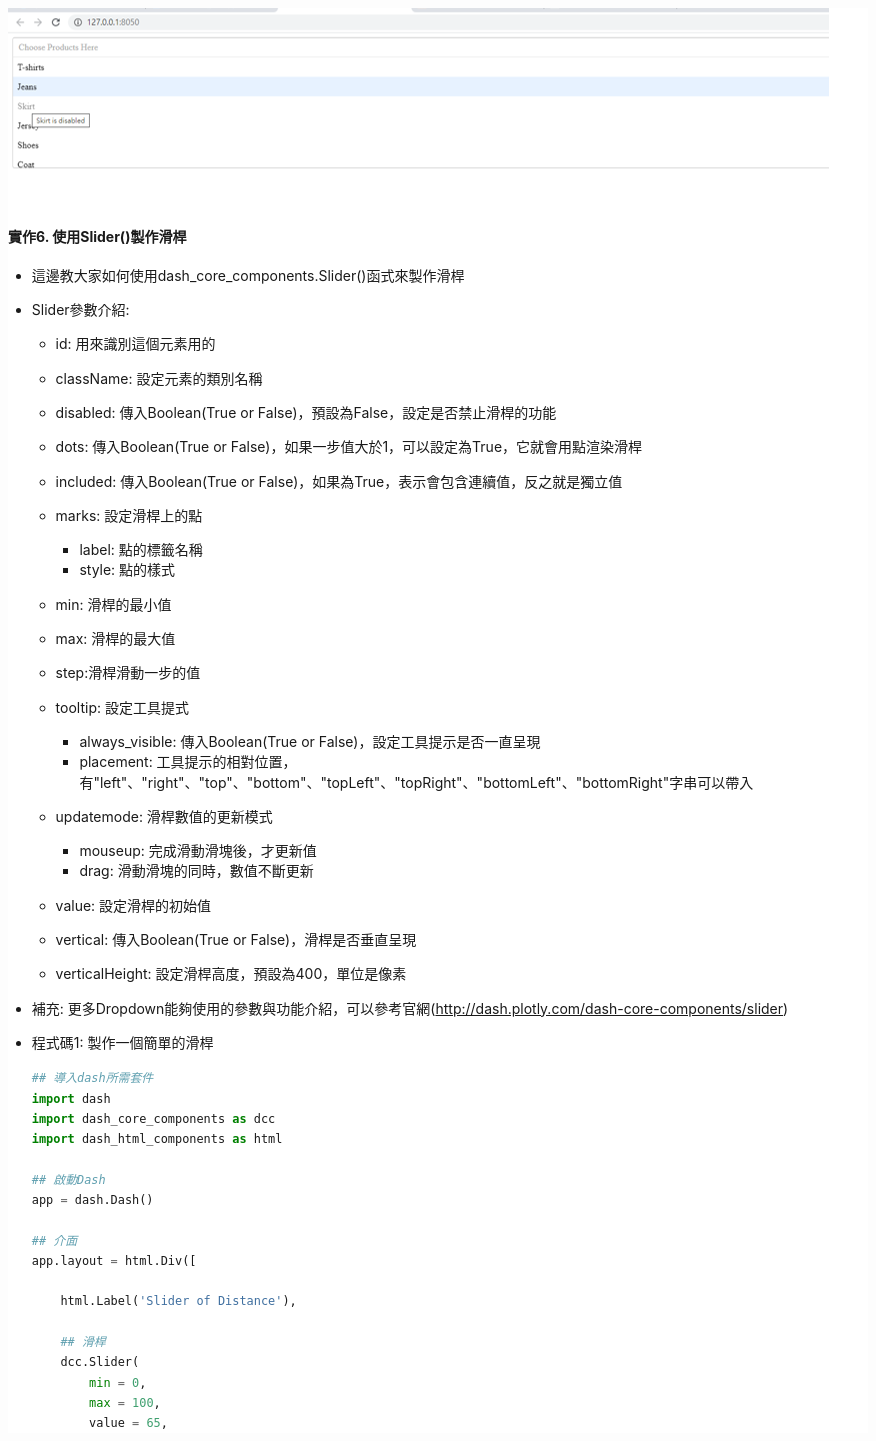 ![image2](images\image2.png)



#### 實作6. 使用Slider()製作滑桿

+ 這邊教大家如何使用dash_core_components.Slider()函式來製作滑桿

+ Slider參數介紹:

  + id: 用來識別這個元素用的
  + className: 設定元素的類別名稱
  + disabled: 傳入Boolean(True or False)，預設為False，設定是否禁止滑桿的功能
  + dots: 傳入Boolean(True or False)，如果一步值大於1，可以設定為True，它就會用點渲染滑桿
  + included: 傳入Boolean(True or False)，如果為True，表示會包含連續值，反之就是獨立值
  + marks: 設定滑桿上的點
    + label: 點的標籤名稱
    + style: 點的樣式

  + min: 滑桿的最小值
  + max: 滑桿的最大值
  + step:滑桿滑動一步的值
  + tooltip: 設定工具提式
    + always_visible: 傳入Boolean(True or False)，設定工具提示是否一直呈現
    + placement: 工具提示的相對位置，有"left"、"right"、"top"、"bottom"、"topLeft"、"topRight"、"bottomLeft"、"bottomRight"字串可以帶入

  + updatemode: 滑桿數值的更新模式
    + mouseup: 完成滑動滑塊後，才更新值
    + drag: 滑動滑塊的同時，數值不斷更新

  + value: 設定滑桿的初始值
  + vertical: 傳入Boolean(True or False)，滑桿是否垂直呈現
  + verticalHeight: 設定滑桿高度，預設為400，單位是像素

+ 補充: 更多Dropdown能夠使用的參數與功能介紹，可以參考官網(http://dash.plotly.com/dash-core-components/slider)

+ 程式碼1: 製作一個簡單的滑桿

  ```Python
  ## 導入dash所需套件
  import dash
  import dash_core_components as dcc
  import dash_html_components as html
  
  ## 啟動Dash
  app = dash.Dash()
  
  ## 介面
  app.layout = html.Div([
      
      html.Label('Slider of Distance'),
       
      ## 滑桿
      dcc.Slider(
          min = 0,
          max = 100,
          value = 65,
  ```